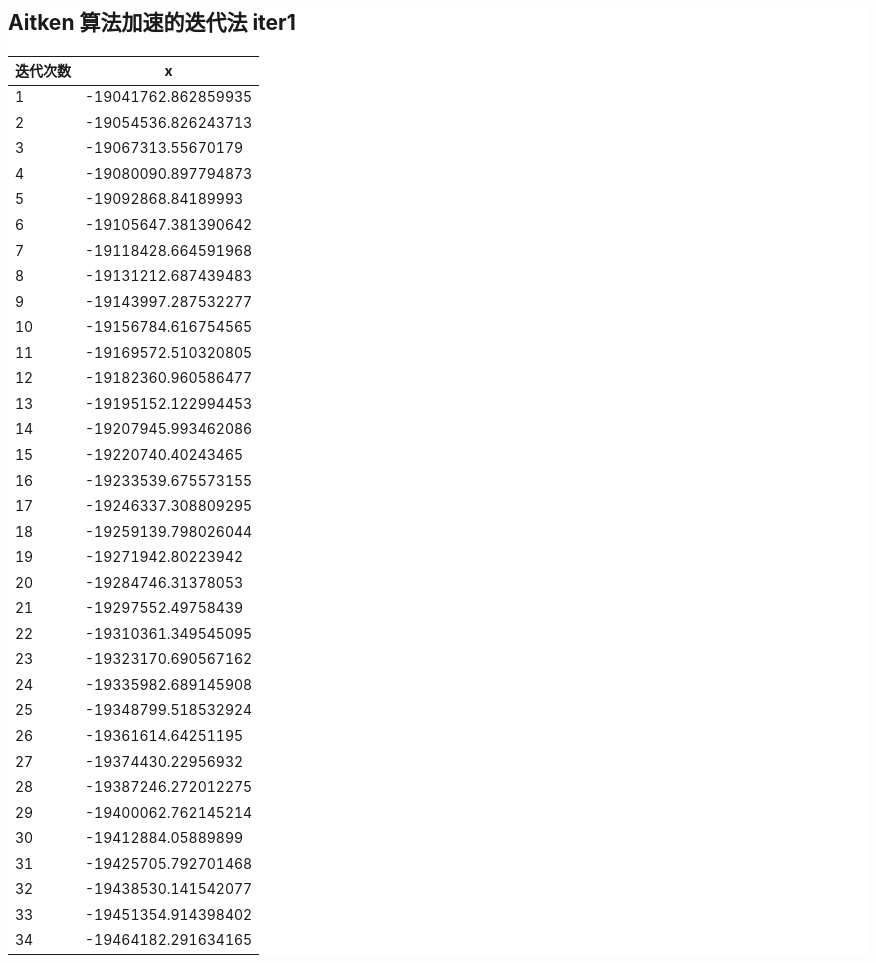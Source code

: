 

## Aitken 算法加速的迭代法 iter1

| 迭代次数 | x |
| ---- | ---- |
| 1 | -19041762.862859935 |
| 2 | -19054536.826243713 |
| 3 | -19067313.55670179 |
| 4 | -19080090.897794873 |
| 5 | -19092868.84189993 |
| 6 | -19105647.381390642 |
| 7 | -19118428.664591968 |
| 8 | -19131212.687439483 |
| 9 | -19143997.287532277 |
| 10 | -19156784.616754565 |
| 11 | -19169572.510320805 |
| 12 | -19182360.960586477 |
| 13 | -19195152.122994453 |
| 14 | -19207945.993462086 |
| 15 | -19220740.40243465 |
| 16 | -19233539.675573155 |
| 17 | -19246337.308809295 |
| 18 | -19259139.798026044 |
| 19 | -19271942.80223942 |
| 20 | -19284746.31378053 |
| 21 | -19297552.49758439 |
| 22 | -19310361.349545095 |
| 23 | -19323170.690567162 |
| 24 | -19335982.689145908 |
| 25 | -19348799.518532924 |
| 26 | -19361614.64251195 |
| 27 | -19374430.22956932 |
| 28 | -19387246.272012275 |
| 29 | -19400062.762145214 |
| 30 | -19412884.05889899 |
| 31 | -19425705.792701468 |
| 32 | -19438530.141542077 |
| 33 | -19451354.914398402 |
| 34 | -19464182.291634165 |